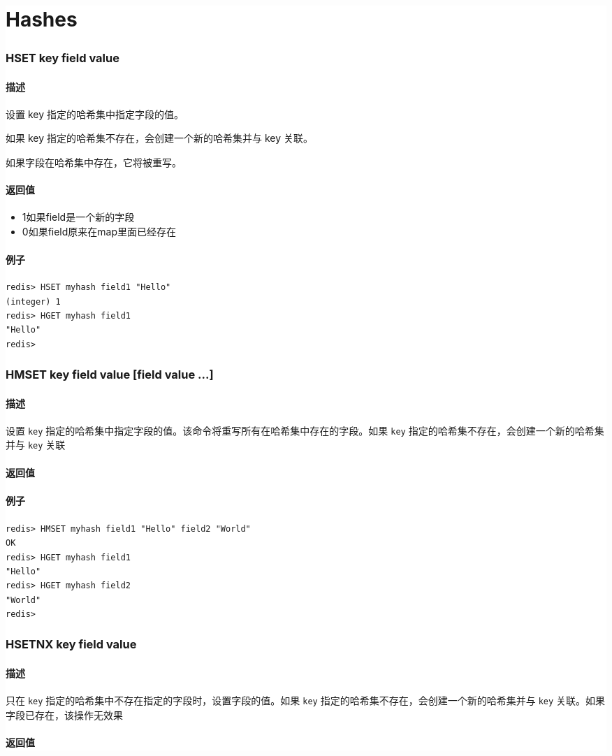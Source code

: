 # Hashes

### HSET key field value

#### 描述

设置 key 指定的哈希集中指定字段的值。

如果 key 指定的哈希集不存在，会创建一个新的哈希集并与 key 关联。

如果字段在哈希集中存在，它将被重写。

#### 返回值

- 1如果field是一个新的字段
- 0如果field原来在map里面已经存在

#### 例子

```shell
redis> HSET myhash field1 "Hello"
(integer) 1
redis> HGET myhash field1
"Hello"
redis> 
```

### HMSET key field value [field value ...]

#### 描述

设置 `key` 指定的哈希集中指定字段的值。该命令将重写所有在哈希集中存在的字段。如果 `key` 指定的哈希集不存在，会创建一个新的哈希集并与 `key` 关联

#### 返回值

#### 例子

```shell
redis> HMSET myhash field1 "Hello" field2 "World"
OK
redis> HGET myhash field1
"Hello"
redis> HGET myhash field2
"World"
redis> 
```

### HSETNX key field value

#### 描述

只在 `key` 指定的哈希集中不存在指定的字段时，设置字段的值。如果 `key` 指定的哈希集不存在，会创建一个新的哈希集并与 `key` 关联。如果字段已存在，该操作无效果

#### 返回值
